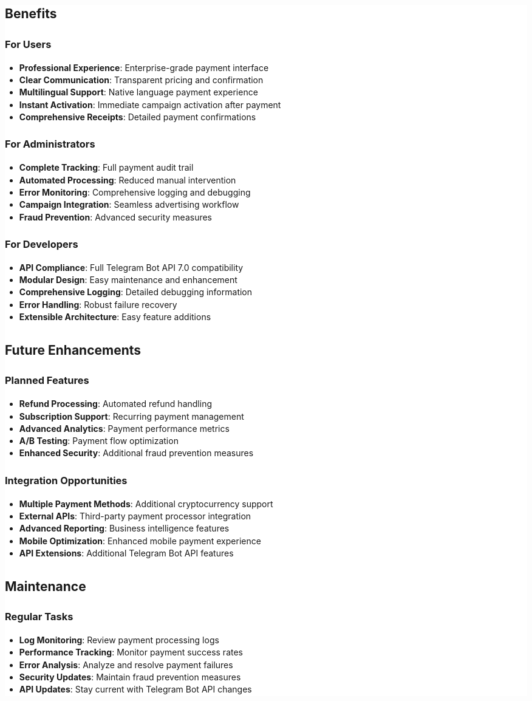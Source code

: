 ## Benefits

### For Users
- **Professional Experience**: Enterprise-grade payment interface
- **Clear Communication**: Transparent pricing and confirmation
- **Multilingual Support**: Native language payment experience
- **Instant Activation**: Immediate campaign activation after payment
- **Comprehensive Receipts**: Detailed payment confirmations

### For Administrators
- **Complete Tracking**: Full payment audit trail
- **Automated Processing**: Reduced manual intervention
- **Error Monitoring**: Comprehensive logging and debugging
- **Campaign Integration**: Seamless advertising workflow
- **Fraud Prevention**: Advanced security measures

### For Developers
- **API Compliance**: Full Telegram Bot API 7.0 compatibility
- **Modular Design**: Easy maintenance and enhancement
- **Comprehensive Logging**: Detailed debugging information
- **Error Handling**: Robust failure recovery
- **Extensible Architecture**: Easy feature additions

## Future Enhancements

### Planned Features
- **Refund Processing**: Automated refund handling
- **Subscription Support**: Recurring payment management
- **Advanced Analytics**: Payment performance metrics
- **A/B Testing**: Payment flow optimization
- **Enhanced Security**: Additional fraud prevention measures

### Integration Opportunities
- **Multiple Payment Methods**: Additional cryptocurrency support
- **External APIs**: Third-party payment processor integration
- **Advanced Reporting**: Business intelligence features
- **Mobile Optimization**: Enhanced mobile payment experience
- **API Extensions**: Additional Telegram Bot API features

## Maintenance

### Regular Tasks
- **Log Monitoring**: Review payment processing logs
- **Performance Tracking**: Monitor payment success rates
- **Error Analysis**: Analyze and resolve payment failures
- **Security Updates**: Maintain fraud prevention measures
- **API Updates**: Stay current with Telegram Bot API changes
